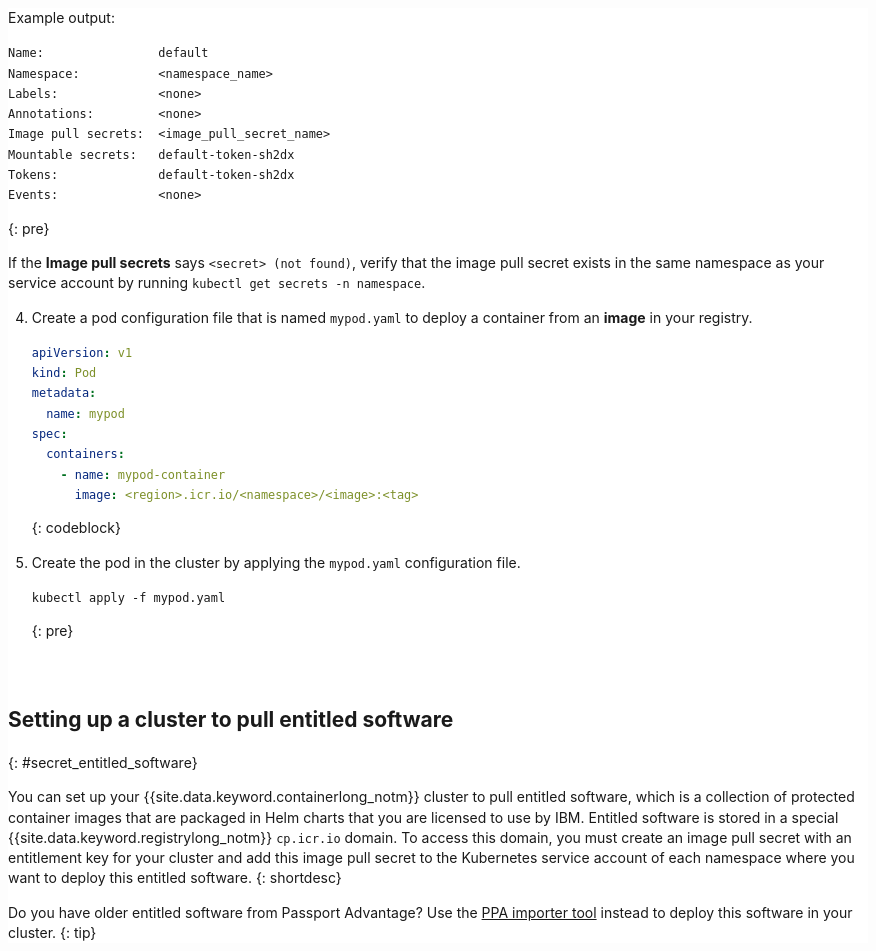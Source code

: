    Example output:
   ```
   Name:                default
   Namespace:           <namespace_name>
   Labels:              <none>
   Annotations:         <none>
   Image pull secrets:  <image_pull_secret_name>
   Mountable secrets:   default-token-sh2dx
   Tokens:              default-token-sh2dx
   Events:              <none>
   ```
   {: pre}

   If the **Image pull secrets** says `<secret> (not found)`, verify that the image pull secret exists in the same namespace as your service account by running `kubectl get secrets -n namespace`.

4. Create a pod configuration file that is named `mypod.yaml` to deploy a container from an **image** in your registry.
   ```yaml
   apiVersion: v1
   kind: Pod
   metadata:
     name: mypod
   spec:
     containers:
       - name: mypod-container
         image: <region>.icr.io/<namespace>/<image>:<tag>
   ```
   {: codeblock}

5. Create the pod in the cluster by applying the `mypod.yaml` configuration file.
   ```
   kubectl apply -f mypod.yaml
   ```
   {: pre}

<br />


## Setting up a cluster to pull entitled software
{: #secret_entitled_software}

You can set up your {{site.data.keyword.containerlong_notm}} cluster to pull entitled software, which is a collection of protected container images that are packaged in Helm charts that you are licensed to use by IBM. Entitled software is stored in a special {{site.data.keyword.registrylong_notm}} `cp.icr.io` domain. To access this domain, you must create an image pull secret with an entitlement key for your cluster and add this image pull secret to the Kubernetes service account of each namespace where you want to deploy this entitled software.
{: shortdesc}

Do you have older entitled software from Passport Advantage? Use the [PPA importer tool](/docs/containers?topic=containers-hybrid_iks_icp#hybrid_ppa_importer) instead to deploy this software in your cluster.
{: tip}
